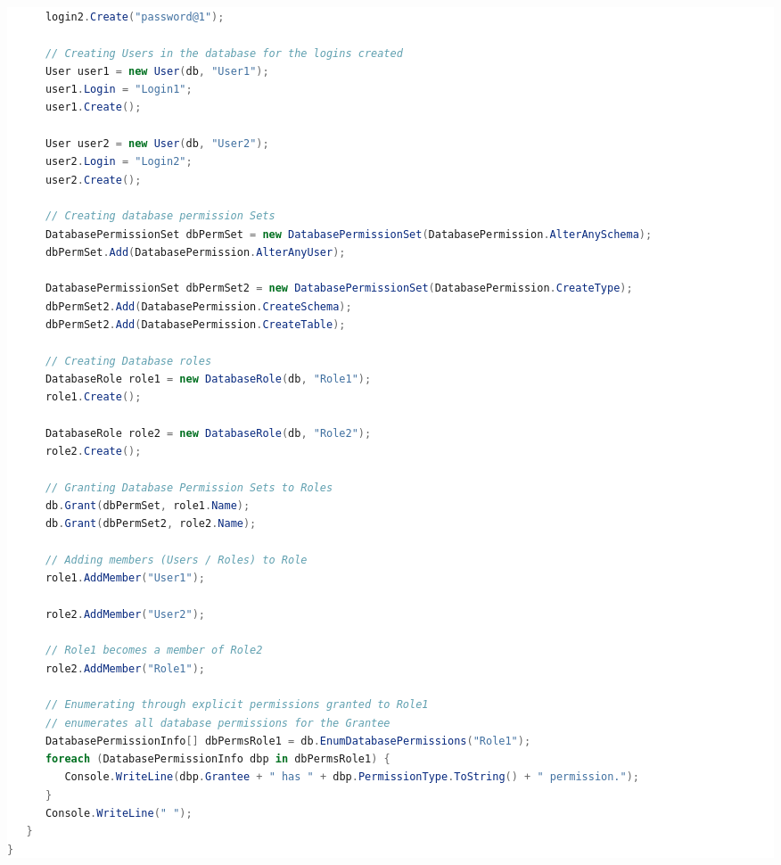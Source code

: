 ```C#  
      login2.Create("password@1");  
  
      // Creating Users in the database for the logins created  
      User user1 = new User(db, "User1");  
      user1.Login = "Login1";  
      user1.Create();  
  
      User user2 = new User(db, "User2");  
      user2.Login = "Login2";  
      user2.Create();  
  
      // Creating database permission Sets  
      DatabasePermissionSet dbPermSet = new DatabasePermissionSet(DatabasePermission.AlterAnySchema);  
      dbPermSet.Add(DatabasePermission.AlterAnyUser);  
  
      DatabasePermissionSet dbPermSet2 = new DatabasePermissionSet(DatabasePermission.CreateType);  
      dbPermSet2.Add(DatabasePermission.CreateSchema);  
      dbPermSet2.Add(DatabasePermission.CreateTable);  
  
      // Creating Database roles  
      DatabaseRole role1 = new DatabaseRole(db, "Role1");  
      role1.Create();  
  
      DatabaseRole role2 = new DatabaseRole(db, "Role2");  
      role2.Create();  
  
      // Granting Database Permission Sets to Roles  
      db.Grant(dbPermSet, role1.Name);  
      db.Grant(dbPermSet2, role2.Name);  
  
      // Adding members (Users / Roles) to Role  
      role1.AddMember("User1");  
  
      role2.AddMember("User2");  
  
      // Role1 becomes a member of Role2  
      role2.AddMember("Role1");  
  
      // Enumerating through explicit permissions granted to Role1  
      // enumerates all database permissions for the Grantee  
      DatabasePermissionInfo[] dbPermsRole1 = db.EnumDatabasePermissions("Role1");     
      foreach (DatabasePermissionInfo dbp in dbPermsRole1) {  
         Console.WriteLine(dbp.Grantee + " has " + dbp.PermissionType.ToString() + " permission.");  
      }  
      Console.WriteLine(" ");  
   }  
}  
```  
  